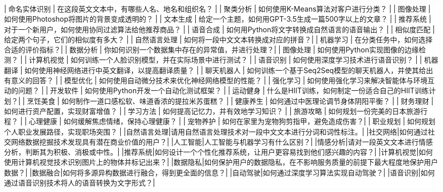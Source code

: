 | 命名实体识别 | 在这段英文文本中，有哪些人名、地名和组织名？ |
| 聚类分析 | 如何使用K-Means算法对客户进行分类？ |
| 图像处理 | 如何使用Photoshop将图片的背景变成透明的？ |
| 文本生成 | 给定一个主题，如何用GPT-3.5生成一篇500字以上的文章？ |
| 推荐系统 | 对于一个新用户，如何使用协同过滤算法给他推荐商品？ |
| 语音合成 | 如何用Python将文字转换成自然语言的语音输出？ |
| 相似度匹配 | 给定两个句子，它们的相似度有多大？ |
| 自然语言处理 | 如何将一段中文文本转换成对应的拼音？|
| 机器学习 | 在分类任务中，如何选择合适的评价指标？|
| 数据分析 | 你如何识别一个数据集中存在的异常值，并进行处理？|
| 图像处理 | 如何使用Python实现图像的边缘检测？ |
| 计算机视觉 | 如何训练一个人脸识别模型，并在实际场景中进行测试？ |
| 语音识别 | 如何使用深度学习技术进行语音识别？ |
| 机器翻译 | 如何使用神经网络进行中英文翻译，以提高翻译质量？ |
| 聊天机器人 | 如何训练一个基于Seq2Seq模型的聊天机器人，并使其给出有意义的回答？ |
| 模型优化 | 如何使用自动微分技术来优化神经网络模型的性能？ |
| 强化学习 | 如何使用强化学习来解决智能体与环境互动的问题？ |
| 开发软件 | 如何使用Python开发一个自动化测试框架？ |
| 运动健身 | 什么是HIIT训练，如何制定一份适合自己的HIIT训练计划？|
| 烹饪美食 | 如何制作一道口感松软、味道香浓的提拉米苏蛋糕？ |
| 健康养生 | 如何通过中医理论调节身体阴阳平衡？ |
| 财务理财 | 如何进行资产配置，实现财富增值？ |
| 学习方法 | 如何提高记忆力，并有效地学习知识？ |
| 旅游攻略 | 如何规划一份完美的日本旅游行程？ |
| 心理健康 | 如何缓解焦虑情绪，保持心理健康？ |
| 宠物养护 | 如何在家里为宠物狗剪指甲，避免造成伤害？|
| 职业规划 | 如何规划个人职业发展路径，实现职场突围？ |
|自然语言处理|请用自然语言处理技术对一段中文文本进行分词和词性标注。|
|社交网络|如何通过社交网络数据挖掘技术发现具有潜在商业价值的用户？|
|人工智能|人工智能与机器学习有什么区别？|
|情感分析|请对一段英文文本进行情感分析，判断其为积极、消极或中性。|
|推荐系统|如何设计一个个性化推荐系统，让用户更容易找到他们感兴趣的内容？|
|计算机视觉|如何使用计算机视觉技术识别图片上的物体并标记出来？|
|数据隐私|如何保护用户的数据隐私，在不影响服务质量的前提下最大程度地保护用户数据？|
|数据融合|如何将多源异构数据进行融合，得到更全面的信息？|
|自动驾驶|如何通过深度学习算法实现自动驾驶？|
|语音识别|如何通过语音识别技术将人的语音转换为文字形式？|
